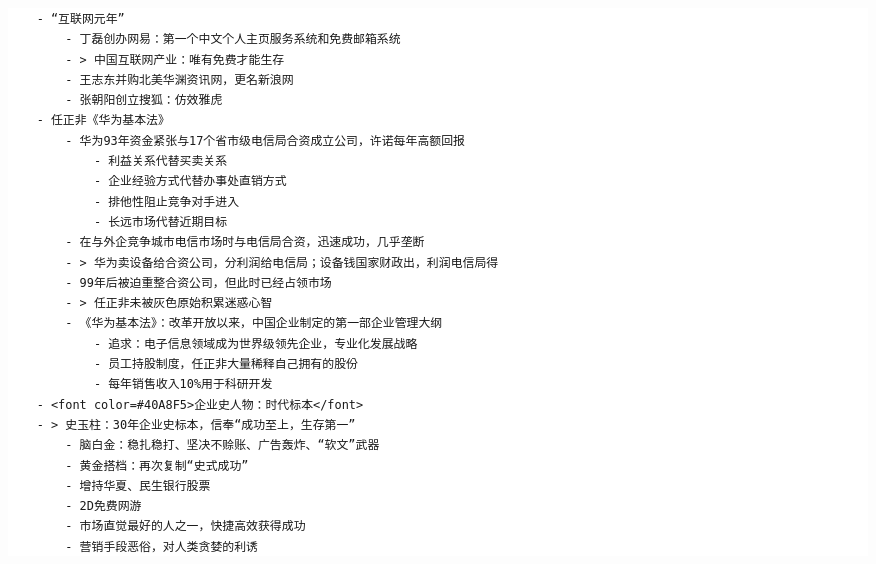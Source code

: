         - “互联网元年”
            - 丁磊创办网易：第一个中文个人主页服务系统和免费邮箱系统
            - > 中国互联网产业：唯有免费才能生存
            - 王志东并购北美华渊资讯网，更名新浪网
            - 张朝阳创立搜狐：仿效雅虎
        - 任正非《华为基本法》
            - 华为93年资金紧张与17个省市级电信局合资成立公司，许诺每年高额回报
                - 利益关系代替买卖关系
                - 企业经验方式代替办事处直销方式
                - 排他性阻止竞争对手进入
                - 长远市场代替近期目标
            - 在与外企竞争城市电信市场时与电信局合资，迅速成功，几乎垄断
            - > 华为卖设备给合资公司，分利润给电信局；设备钱国家财政出，利润电信局得
            - 99年后被迫重整合资公司，但此时已经占领市场
            - > 任正非未被灰色原始积累迷惑心智
            - 《华为基本法》：改革开放以来，中国企业制定的第一部企业管理大纲
                - 追求：电子信息领域成为世界级领先企业，专业化发展战略
                - 员工持股制度，任正非大量稀释自己拥有的股份
                - 每年销售收入10%用于科研开发
        - <font color=#40A8F5>企业史人物：时代标本</font>
        - > 史玉柱：30年企业史标本，信奉“成功至上，生存第一”
            - 脑白金：稳扎稳打、坚决不赊账、广告轰炸、“软文”武器
            - 黄金搭档：再次复制“史式成功”
            - 增持华夏、民生银行股票
            - 2D免费网游
            - 市场直觉最好的人之一，快捷高效获得成功
            - 营销手段恶俗，对人类贪婪的利诱